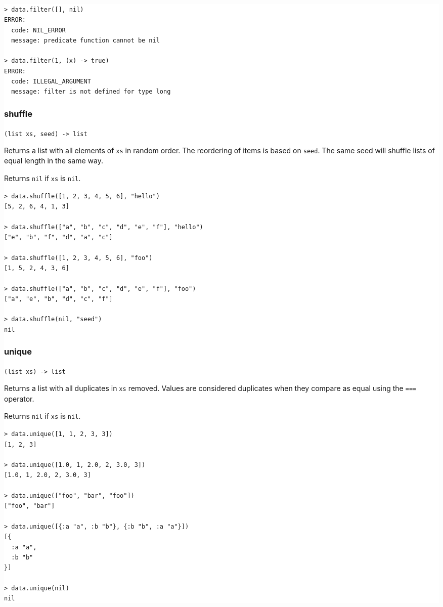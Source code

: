 ```tweakflow
> data.filter([], nil)
ERROR:
  code: NIL_ERROR
  message: predicate function cannot be nil

> data.filter(1, (x) -> true)
ERROR:
  code: ILLEGAL_ARGUMENT
  message: filter is not defined for type long
```

### shuffle

`(list xs, seed) -> list`

Returns a list with all elements of `xs` in random order. The reordering of items is based on `seed`.
The same seed will shuffle lists of equal length in the same way.

Returns `nil` if `xs` is `nil`.

```tweakflow
> data.shuffle([1, 2, 3, 4, 5, 6], "hello")
[5, 2, 6, 4, 1, 3]

> data.shuffle(["a", "b", "c", "d", "e", "f"], "hello")
["e", "b", "f", "d", "a", "c"]

> data.shuffle([1, 2, 3, 4, 5, 6], "foo")
[1, 5, 2, 4, 3, 6]

> data.shuffle(["a", "b", "c", "d", "e", "f"], "foo")
["a", "e", "b", "d", "c", "f"]

> data.shuffle(nil, "seed")
nil
```

### unique

`(list xs) -> list `

Returns a list with all duplicates in `xs` removed. Values are considered duplicates when they compare as equal
using the `===` operator.

Returns `nil` if `xs` is `nil`.

```tweakflow
> data.unique([1, 1, 2, 3, 3])
[1, 2, 3]

> data.unique([1.0, 1, 2.0, 2, 3.0, 3])
[1.0, 1, 2.0, 2, 3.0, 3]

> data.unique(["foo", "bar", "foo"])
["foo", "bar"]

> data.unique([{:a "a", :b "b"}, {:b "b", :a "a"}])
[{
  :a "a",
  :b "b"
}]

> data.unique(nil)
nil
```